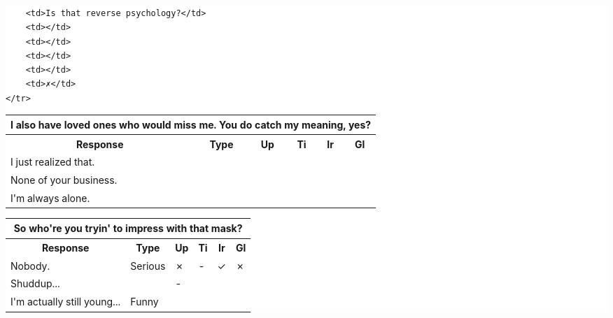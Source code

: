         <td>Is that reverse psychology?</td>
        <td></td>
        <td></td>
        <td></td>
        <td></td>
        <td>✗</td>
    </tr>
</table>
<table>
    <tr>
        <th colspan="6">I also have loved ones who would miss me. You do catch my meaning, yes?</th>
    </tr>
    <tr>
        <th>Response</th>
        <th>Type</th>
        <th>Up</th>
        <th>Ti</th>
        <th>Ir</th>
        <th>Gl</th>
    </tr>
    <tr>
        <td>I just realized that.</td>
        <td></td>
    </tr>
    <tr>
        <td>None of your business.</td>
        <td></td>
    </tr>
    <tr>
        <td>I'm always alone.</td>
        <td></td>
    </tr>
</table>
<table>
    <tr>
        <th colspan="6">So who're you tryin' to impress with that mask?</th>
    </tr>
    <tr>
        <th>Response</th>
        <th>Type</th>
        <th>Up</th>
        <th>Ti</th>
        <th>Ir</th>
        <th>Gl</th>
    </tr>
    <tr>
        <td>Nobody.</td>
        <td>Serious</td>
        <td>✗</td>
        <td>-</td>
        <td>✓</td>
        <td>✗</td>
    </tr>
    <tr>
        <td>Shuddup...</td>
        <td></td>
        <td>-</td>
        <td></td>
        <td></td>
        <td></td>
    </tr>
    <tr>
        <td>I'm actually still young...</td>
        <td>Funny</td>